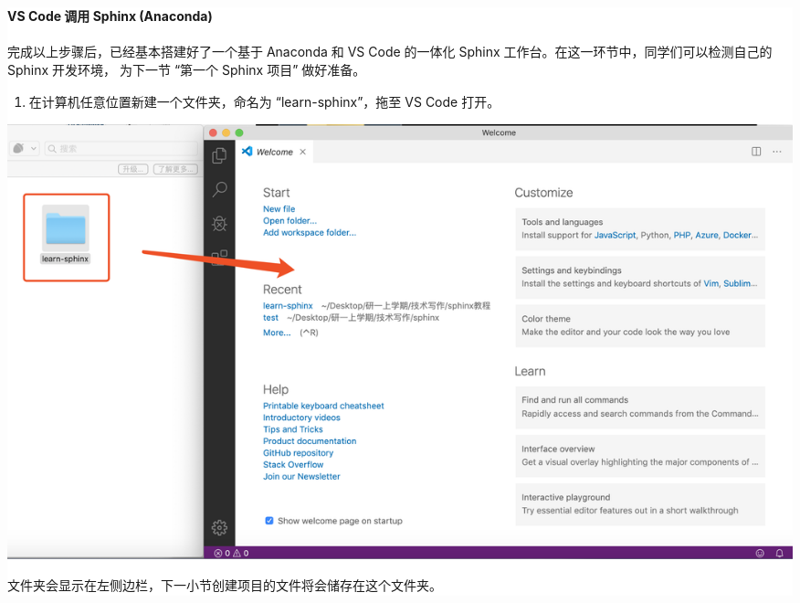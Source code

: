 #### VS Code 调用 Sphinx (Anaconda)

完成以上步骤后，已经基本搭建好了一个基于 Anaconda 和 VS Code 的一体化 Sphinx 工作台。在这一环节中，同学们可以检测自己的 Sphinx 开发环境， 为下一节 “第一个 Sphinx 项目” 做好准备。

1. 在计算机任意位置新建一个文件夹，命名为 “learn-sphinx”，拖至 VS Code 打开。

![create-folder-mac](images/create-folder-mac.jpg)

文件夹会显示在左侧边栏，下一小节创建项目的文件将会储存在这个文件夹。
